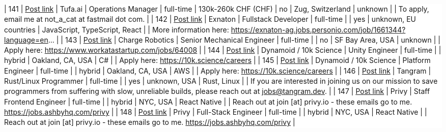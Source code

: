 | 141 | [Post link](https://news.ycombinator.com/item?id=41435901) | Tufa.ai                          | Operations Manager                                              | full-time       | 130k-260k CHF (CHF)                                     | no      | Zug, Switzerland                                              | unknown                                                                                             |                                                                                       | To apply, email me at not_a_cat at fastmail dot com.                                                                                                                                 |
| 142 | [Post link](https://news.ycombinator.com/item?id=41434610) | Exnaton                          | Fullstack Developer                                             | full-time       |                                                         | yes     | unknown, EU countries                                         | JavaScript, TypeScript, React                                                                       |                                                                                       | More information here: https://exnaton-ag.jobs.personio.com/job/1661344?language=en...                                                                                               |
| 143 | [Post link](https://news.ycombinator.com/item?id=41427711) | Charge Robotics                  | Senior Mechanical Engineer                                      | full-time       |                                                         | no      | SF Bay Area, USA                                              | unknown                                                                                             |                                                                                       | Apply here: https://www.workatastartup.com/jobs/64008                                                                                                                                |
| 144 | [Post link](https://news.ycombinator.com/item?id=41427694) | Dynamoid / 10k Science           | Unity Engineer                                                  | full-time       |                                                         | hybrid  | Oakland, CA, USA                                              | C#                                                                                                  |                                                                                       | Apply here: https://10k.science/careers                                                                                                                                              |
| 145 | [Post link](https://news.ycombinator.com/item?id=41427694) | Dynamoid / 10k Science           | Platform Engineer                                               | full-time       |                                                         | hybrid  | Oakland, CA, USA                                              | AWS                                                                                                 |                                                                                       | Apply here: https://10k.science/careers                                                                                                                                              |
| 146 | [Post link](https://news.ycombinator.com/item?id=41430848) | Tangram                          | Rust/Linux Programmer                                           | full-time       |                                                         | yes     | unknown, USA                                                  | Rust, Linux                                                                                         |                                                                                       | If you are interested in joining us on our mission to save programmers from suffering with slow, unreliable builds, please reach out at jobs@tangram.dev.                            |
| 147 | [Post link](https://news.ycombinator.com/item?id=41436163) | Privy                            | Staff Frontend Engineer                                         | full-time       |                                                         | hybrid  | NYC, USA                                                      | React Native                                                                                        |                                                                                       | Reach out at join [at] privy.io - these emails go to me. https://jobs.ashbyhq.com/privy                                                                                              |
| 148 | [Post link](https://news.ycombinator.com/item?id=41436163) | Privy                            | Full-Stack Engineer                                             | full-time       |                                                         | hybrid  | NYC, USA                                                      | React Native                                                                                        |                                                                                       | Reach out at join [at] privy.io - these emails go to me. https://jobs.ashbyhq.com/privy                                                                                              |